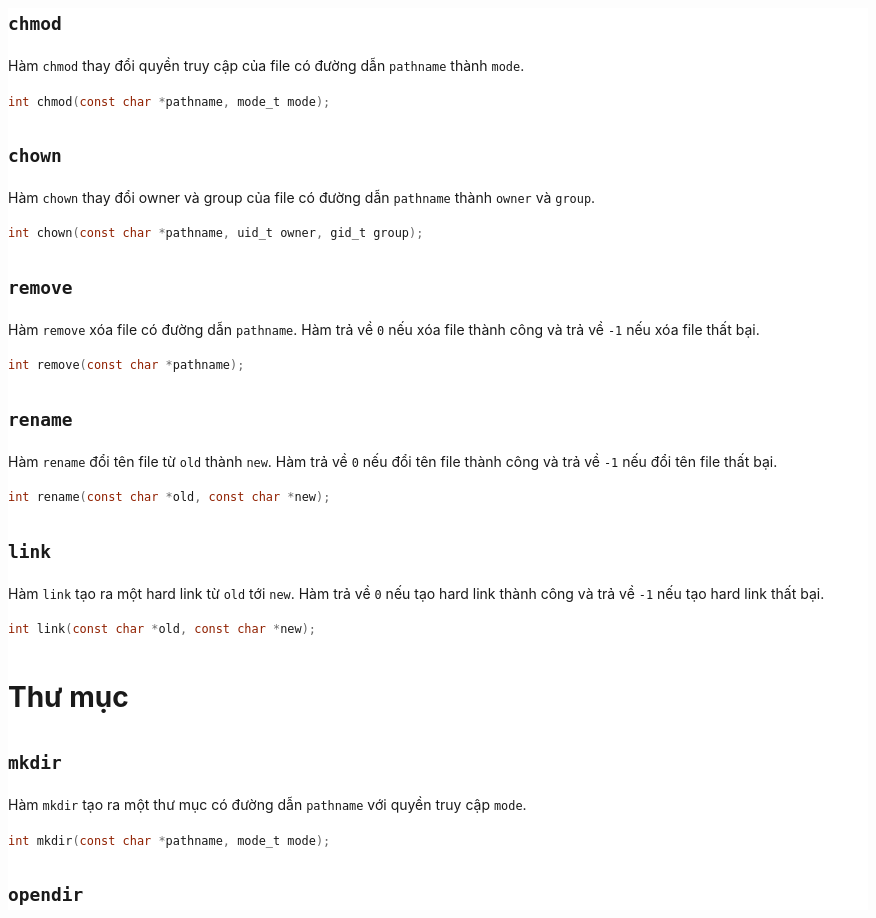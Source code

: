 ## `chmod`

Hàm `chmod` thay đổi quyền truy cập của file có đường dẫn `pathname` thành `mode`.

```c
int chmod(const char *pathname, mode_t mode);
```

## `chown`

Hàm `chown` thay đổi owner và group của file có đường dẫn `pathname` thành `owner` và `group`.

```c
int chown(const char *pathname, uid_t owner, gid_t group);
```

## `remove`

Hàm `remove` xóa file có đường dẫn `pathname`. Hàm trả về `0` nếu xóa file thành công và trả về `-1` nếu xóa file thất bại.

```c
int remove(const char *pathname);
```

## `rename`

Hàm `rename` đổi tên file từ `old` thành `new`. Hàm trả về `0` nếu đổi tên file thành công và trả về `-1` nếu đổi tên file thất bại.

```c
int rename(const char *old, const char *new);
```

## `link`

Hàm `link` tạo ra một hard link từ `old` tới `new`. Hàm trả về `0` nếu tạo hard link thành công và trả về `-1` nếu tạo hard link thất bại.

```c
int link(const char *old, const char *new);
```

# Thư mục

## `mkdir`

Hàm `mkdir` tạo ra một thư mục có đường dẫn `pathname` với quyền truy cập `mode`.

```c
int mkdir(const char *pathname, mode_t mode);
```

## `opendir`
